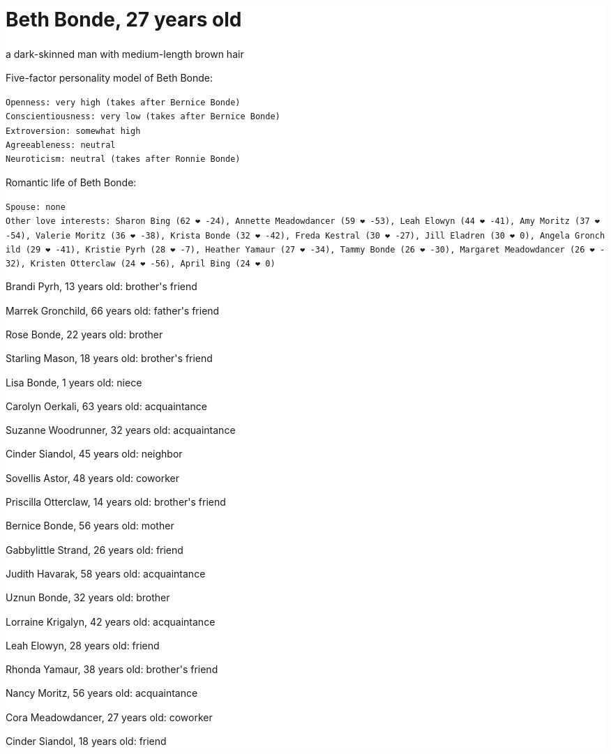 # Beth Bonde, 27 years old
a dark-skinned man with medium-length brown hair

Five-factor personality model of Beth Bonde:

	Openness: very high (takes after Bernice Bonde)
	Conscientiousness: very low (takes after Bernice Bonde)
	Extroversion: somewhat high
	Agreeableness: neutral
	Neuroticism: neutral (takes after Ronnie Bonde)


Romantic life of Beth Bonde:

	Spouse: none
	Other love interests: Sharon Bing (62 ❤ -24), Annette Meadowdancer (59 ❤ -53), Leah Elowyn (44 ❤ -41), Amy Moritz (37 ❤ -54), Valerie Moritz (36 ❤ -38), Krista Bonde (32 ❤ -42), Freda Kestral (30 ❤ -27), Jill Eladren (30 ❤ 0), Angela Gronchild (29 ❤ -41), Kristie Pyrh (28 ❤ -7), Heather Yamaur (27 ❤ -34), Tammy Bonde (26 ❤ -30), Margaret Meadowdancer (26 ❤ -32), Kristen Otterclaw (24 ❤ -56), April Bing (24 ❤ 0)

Brandi Pyrh, 13 years old: brother's friend

Marrek Gronchild, 66 years old: father's friend

Rose Bonde, 22 years old: brother

Starling Mason, 18 years old: brother's friend

Lisa Bonde, 1 years old: niece

Carolyn Oerkali, 63 years old: acquaintance

Suzanne Woodrunner, 32 years old: acquaintance

Cinder Siandol, 45 years old: neighbor

Sovellis Astor, 48 years old: coworker

Priscilla Otterclaw, 14 years old: brother's friend

Bernice Bonde, 56 years old: mother

Gabbylittle Strand, 26 years old: friend

Judith Havarak, 58 years old: acquaintance

Uznun Bonde, 32 years old: brother

Lorraine Krigalyn, 42 years old: acquaintance

Leah Elowyn, 28 years old: friend

Rhonda Yamaur, 38 years old: brother's friend

Nancy Moritz, 56 years old: acquaintance

Cora Meadowdancer, 27 years old: coworker

Cinder Siandol, 18 years old: friend
